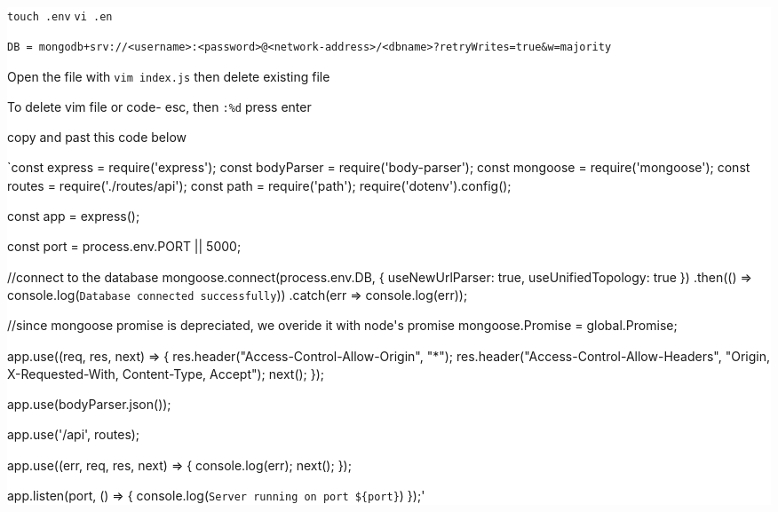 
  `touch .env`
   `vi .en`


  `DB = mongodb+srv://<username>:<password>@<network-address>/<dbname>?retryWrites=true&w=majority`

  





  Open the file with `vim index.js` then delete existing file
  


  To delete vim file or code- esc, then `:%d` press enter



  copy and past this code below




`const express = require('express');
const bodyParser = require('body-parser');
const mongoose = require('mongoose');
const routes = require('./routes/api');
const path = require('path');
require('dotenv').config();

const app = express();

const port = process.env.PORT || 5000;

//connect to the database
mongoose.connect(process.env.DB, { useNewUrlParser: true, useUnifiedTopology: true })
.then(() => console.log(`Database connected successfully`))
.catch(err => console.log(err));

//since mongoose promise is depreciated, we overide it with node's promise
mongoose.Promise = global.Promise;

app.use((req, res, next) => {
res.header("Access-Control-Allow-Origin", "\*");
res.header("Access-Control-Allow-Headers", "Origin, X-Requested-With, Content-Type, Accept");
next();
});

app.use(bodyParser.json());

app.use('/api', routes);

app.use((err, req, res, next) => {
console.log(err);
next();
});

app.listen(port, () => {
console.log(`Server running on port ${port}`)
});'

